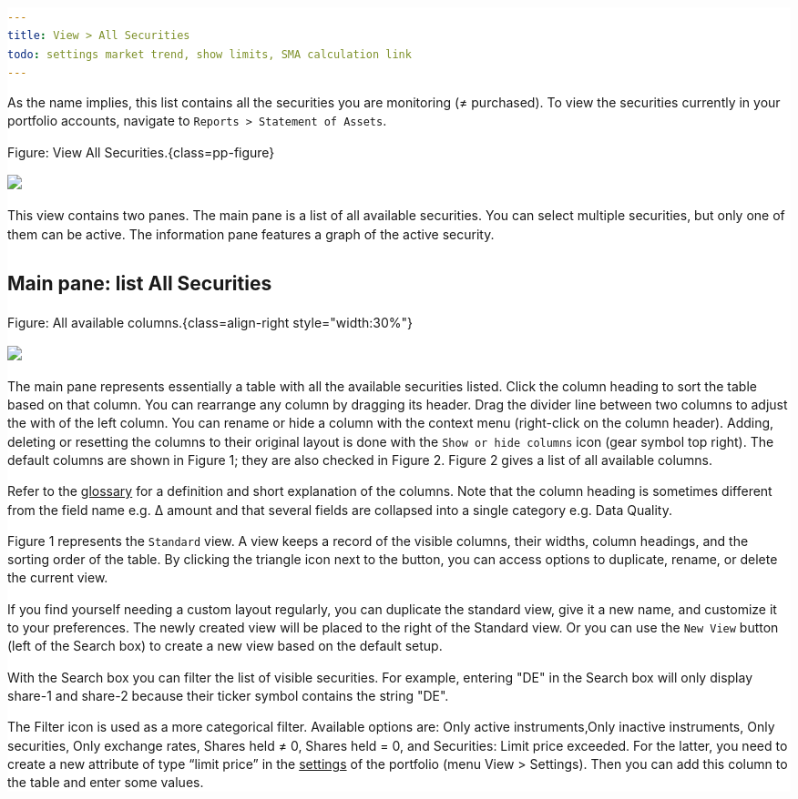 ```yaml
---
title: View > All Securities
todo: settings market trend, show limits, SMA calculation link
---
```


As the name implies, this list contains all the securities you are monitoring (&ne; purchased). To view the securities currently in your portfolio accounts, navigate to `Reports > Statement of Assets`.

Figure: View All Securities.{class=pp-figure}

![](./images/mnu-all-securities.svg)

This view contains two panes. The main pane is a list of all available securities. You can select multiple securities, but only one of them can be active. The information pane features a graph of the active security.

## Main pane: list All Securities

Figure: All available columns.{class=align-right style="width:30%"}

![](./images/mnu-all-securities-all-columns.png)

The main pane represents essentially a table with all the available securities listed. Click the column heading to sort the table based on that column. You can rearrange any column by dragging its header. Drag the divider line between two columns to adjust the with of the left column. You can rename or hide a column with the context menu (right-click on the column header). Adding, deleting or resetting the columns to their original layout is done with the `Show or hide columns` icon (gear symbol top right). The default columns are shown in Figure 1; they are also checked in Figure 2. Figure 2 gives a list of all available columns.

Refer to the [glossary](../../../concepts/PP-terminology.md) for a definition and short explanation of the columns.  Note that the column heading is sometimes different from the field name e.g. &Delta; amount and that several fields are collapsed into a single category e.g. Data Quality.

Figure 1 represents the `Standard` view. A view keeps a record of the visible columns, their widths, column headings, and the sorting order of the table. By clicking the triangle icon next to the button, you can access options to duplicate, rename, or delete the current view.

If you find yourself needing a custom layout regularly, you can duplicate the standard view, give it a new name, and customize it to your preferences. The newly created view will be placed to the right of the Standard view. Or you can use the `New View` button (left of the Search box) to create a new view based on the default setup.

With the Search box you can filter the list of visible securities. For example, entering "DE" in the Search box will only display share-1 and share-2 because their ticker symbol contains the string "DE".

The Filter icon is used as a more categorical filter. Available options are: Only active instruments,Only inactive instruments, Only securities, Only exchange rates, Shares held &ne; 0, Shares held = 0, and Securities: Limit price exceeded. For the latter, you need to create a new attribute of type “limit price” in the [settings](../general-data/settings.md) of the portfolio (menu View > Settings). Then you can add this column to the table and enter some values.
